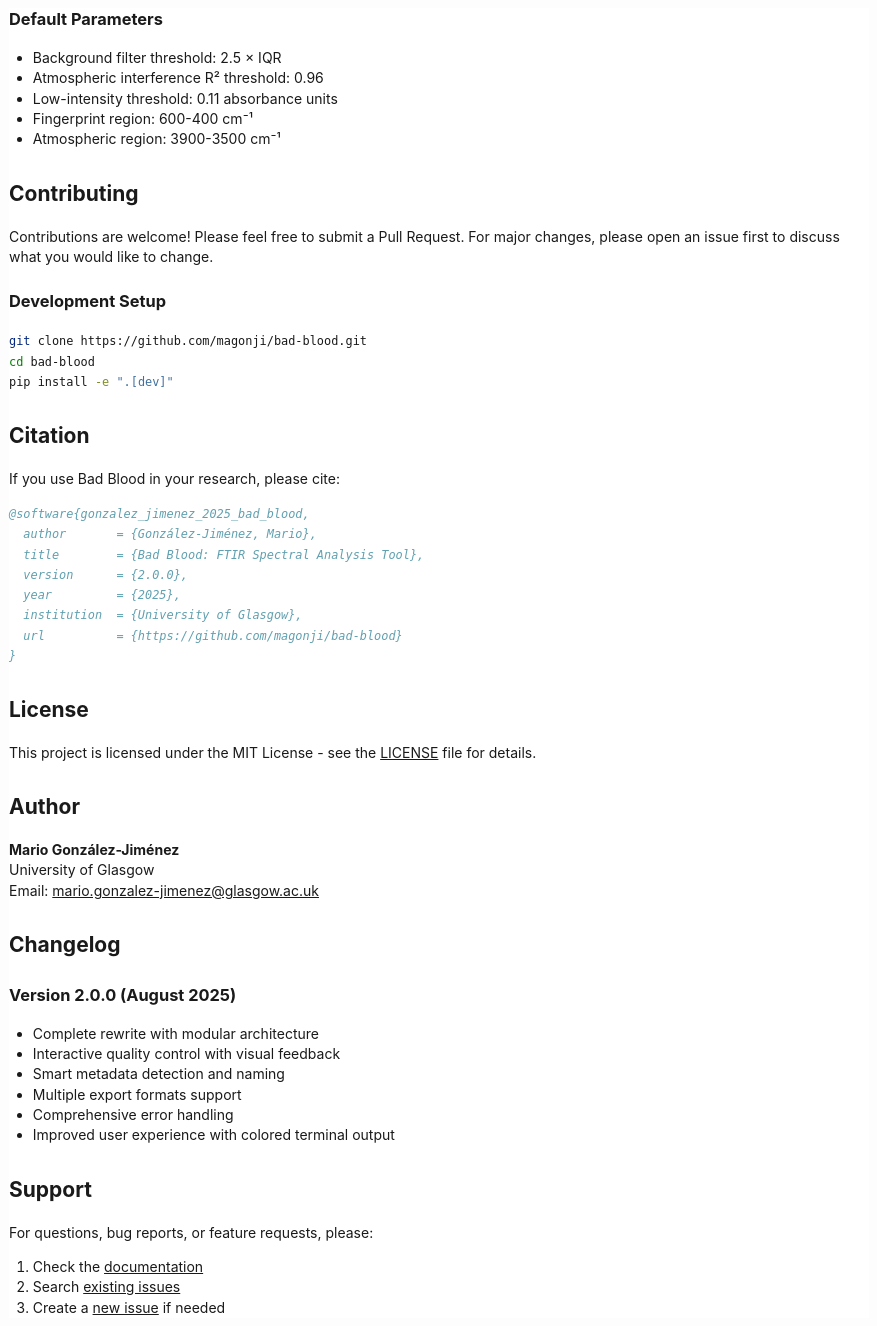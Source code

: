 ### Default Parameters
- Background filter threshold: 2.5 × IQR
- Atmospheric interference R² threshold: 0.96
- Low-intensity threshold: 0.11 absorbance units
- Fingerprint region: 600-400 cm⁻¹
- Atmospheric region: 3900-3500 cm⁻¹

## Contributing

Contributions are welcome! Please feel free to submit a Pull Request. For major changes, please open an issue first to discuss what you would like to change.

### Development Setup
```bash
git clone https://github.com/magonji/bad-blood.git
cd bad-blood
pip install -e ".[dev]"
```

## Citation

If you use Bad Blood in your research, please cite:

```bibtex
@software{gonzalez_jimenez_2025_bad_blood,
  author       = {González-Jiménez, Mario},
  title        = {Bad Blood: FTIR Spectral Analysis Tool},
  version      = {2.0.0},
  year         = {2025},
  institution  = {University of Glasgow},
  url          = {https://github.com/magonji/bad-blood}
}
```

## License

This project is licensed under the MIT License - see the [LICENSE](LICENSE) file for details.

## Author

**Mario González-Jiménez**  
University of Glasgow  
Email: mario.gonzalez-jimenez@glasgow.ac.uk

## Changelog

### Version 2.0.0 (August 2025)
- Complete rewrite with modular architecture
- Interactive quality control with visual feedback
- Smart metadata detection and naming
- Multiple export formats support
- Comprehensive error handling
- Improved user experience with colored terminal output

## Support

For questions, bug reports, or feature requests, please:
1. Check the [documentation](https://github.com/magonji/bad-blood/wiki)
2. Search [existing issues](https://github.com/magonji/bad-blood/issues)
3. Create a [new issue](https://github.com/magonji/bad-blood/issues/new) if needed

